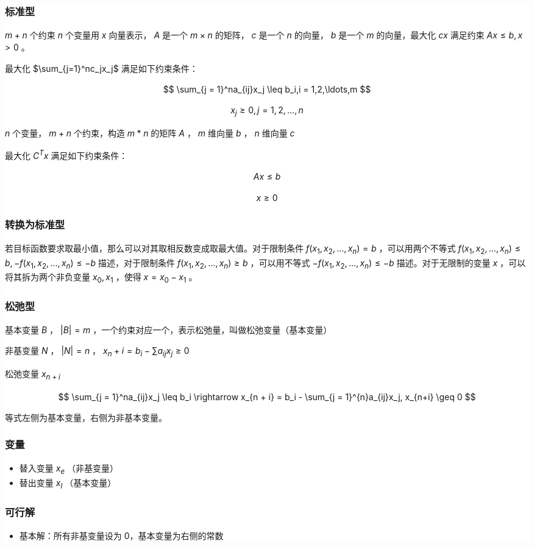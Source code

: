 ### 标准型

 $m+n$ 个约束 $n$ 个变量用 $x$ 向量表示， $A$ 是一个 $m\times n$ 的矩阵， $c$ 是一个 $n$ 的向量， $b$ 是一个 $m$ 的向量，最大化 $cx$ 满足约束 $Ax \leq b,x > 0$ 。

最大化 $\sum_{j=1}^nc_jx_j$ 满足如下约束条件：

$$
\sum_{j = 1}^na_{ij}x_j \leq b_i,i = 1,2,\ldots,m
$$

$$
x_j \geq 0,j = 1,2,\ldots,n
$$

 $n$ 个变量， $m+n$ 个约束，构造 $m * n$ 的矩阵 $A$ ， $m$ 维向量 $b$ ， $n$ 维向量 $c$ 

最大化 $C^Tx$ 满足如下约束条件：

$$
Ax \leq b
$$

$$
x \geq 0
$$

### 转换为标准型

若目标函数要求取最小值，那么可以对其取相反数变成取最大值。对于限制条件 $f(x_1, x_2, \ldots ,x_n) = b$ ，可以用两个不等式 $f(x_1, x_2, \ldots, x_n) \leq b,-f(x_1,x_2,\ldots,x_n) \leq -b$ 描述，对于限制条件 $f(x_1,x_2,\ldots,x_n) \geq b$ ，可以用不等式 $-f(x_1,x_2,\ldots,x_n) \leq -b$ 描述。对于无限制的变量 $x$ ，可以将其拆为两个非负变量 $x_0,x_1$ ，使得 $x = x_0 - x_1$ 。

### 松弛型

基本变量 $B$ ， $|B|=m$ ，一个约束对应一个，表示松弛量，叫做松弛变量（基本变量）

非基变量 $N$ ， $|N|=n$ ， $x_n + i = b_i - \sum a_{ij}x_j \geq 0$ 

松弛变量 $x_{n+i}$ 

$$
\sum_{j = 1}^na_{ij}x_j \leq b_i \rightarrow x_{n + i} = b_i - \sum_{j = 1}^{n}a_{ij}x_j, x_{n+i} \geq 0
$$

等式左侧为基本变量，右侧为非基本变量。

### 变量

-   替入变量 $x_e$ （非基变量）
-   替出变量 $x_l$ （基本变量）

### 可行解

-   基本解：所有非基变量设为 $0​$ ，基本变量为右侧的常数
